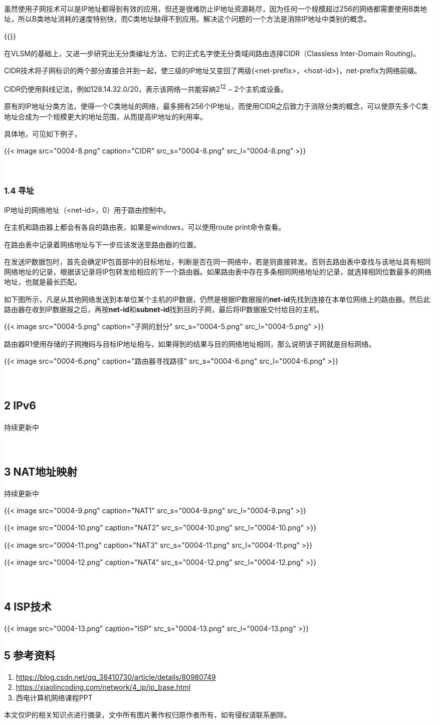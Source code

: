 虽然使用子网技术可以是IP地址都得到有效的应用，但还是很难防止IP地址资源耗尽，因为任何一个规模超过256的网络都需要使用B类地址，所以B类地址消耗的速度特别快，而C类地址缺得不到应用。解决这个问题的一个方法是消除IP地址中类别的概念。

{{</admonition>}}

在VLSM的基础上，又进一步研究出无分类编址方法，它的正式名字使无分类域间路由选择CIDR（Classless Inter-Domain Routing)。

CIDR技术将子网标识的两个部分直接合并到一起，使三级的IP地址又变回了两级{\<net-prefix>，\<host-id>}，net-prefix为网络前缀。

CIDR仍使用斜线记法，例如128.14.32.0/20，表示该网络一共能容纳$2^{12}-2$个主机或设备。

原有的IP地址分类方法，使得一个C类地址的网络，最多拥有256个IP地址，而使用CIDR之后致力于消除分类的概念，可以使原先多个C类地址合成为一个规模更大的地址范围，从而提高IP地址的利用率。

具体地，可见如下例子，

{{< image src="0004-8.png" caption="CIDR" src_s="0004-8.png" src_l="0004-8.png" >}}

<br>

### 1.4 寻址

IP地址的网络地址（\<net-id\>，0）用于路由控制中。

在主机和路由器上都会有各自的路由表，如果是windows，可以使用route print命令查看。

在路由表中记录着网络地址与下一步应该发送至路由器的位置。

在发送IP数据包时，首先会确定IP包首部中的目标地址，判断是否在同一网络中，若是则直接转发。否则去路由表中查找与该地址具有相同网络地址的记录，根据该记录将IP包转发给相应的下一个路由器。如果路由表中存在多条相同网络地址的记录，就选择相同位数最多的网络地址，也就是最长匹配。

如下图所示，凡是从其他网络发送到本单位某个主机的IP数据，仍然是根据IP数据报的**net-id**先找到连接在本单位网络上的路由器。然后此路由器在收到IP数据报之后，再按**net-id**和**subnet-id**找到目的子网，最后将IP数据报交付给目的主机。

{{< image src="0004-5.png" caption="子网的划分" src_s="0004-5.png" src_l="0004-5.png" >}}

路由器R1使用存储的子网掩码与目标IP地址相与，如果得到的结果与目的网络地址相同，那么说明该子网就是目标网络。

{{< image src="0004-6.png" caption="路由器寻找路径" src_s="0004-6.png" src_l="0004-6.png" >}}

<br>

## 2 IPv6

持续更新中

<br>

## 3 NAT地址映射

持续更新中

{{< image src="0004-9.png" caption="NAT1" src_s="0004-9.png" src_l="0004-9.png" >}}

{{< image src="0004-10.png" caption="NAT2" src_s="0004-10.png" src_l="0004-10.png" >}}

{{< image src="0004-11.png" caption="NAT3" src_s="0004-11.png" src_l="0004-11.png" >}}

{{< image src="0004-12.png" caption="NAT4" src_s="0004-12.png" src_l="0004-12.png" >}}

<br>


## 4 ISP技术

{{< image src="0004-13.png" caption="ISP" src_s="0004-13.png" src_l="0004-13.png" >}}



## 5 参考资料

1. https://blog.csdn.net/qq_38410730/article/details/80980749
2. https://xiaolincoding.com/network/4_ip/ip_base.html
3. 西电计算机网络课程PPT

本文仅IP的相关知识点进行摘录，文中所有图片著作权归原作者所有，如有侵权请联系删除。